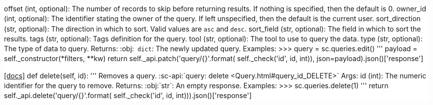 <span class="sd">            offset (int, optional):</span>
<span class="sd">                The number of records to skip before returning results.  If</span>
<span class="sd">                nothing is specified, then the default is 0.</span>
<span class="sd">            owner_id (int, optional):</span>
<span class="sd">                The identifier stating the owner of the query.  If left</span>
<span class="sd">                unspecified, then the default is the current user.</span>
<span class="sd">            sort_direction (str, optional):</span>
<span class="sd">                The direction in which to sort.  Valid values are ``asc`` and</span>
<span class="sd">                ``desc``.</span>
<span class="sd">            sort_field (str, optional):</span>
<span class="sd">                The field in which to sort the results.</span>
<span class="sd">            tags (str, optional):</span>
<span class="sd">                Tags definition for the query.</span>
<span class="sd">            tool (str, optional):</span>
<span class="sd">                The tool to use to query the data.</span>
<span class="sd">            type (str, optional):</span>
<span class="sd">                The type of data to query.</span>
<span class="sd">        Returns:</span>
<span class="sd">           :obj:` dict`:</span>
<span class="sd">                The newly updated query.</span>
<span class="sd">        Examples:</span>
<span class="sd">            &gt;&gt;&gt; query = sc.queries.edit()</span>
<span class="sd">        &#39;&#39;&#39;</span>
        <span class="n">payload</span> <span class="o">=</span> <span class="bp">self</span><span class="o">.</span><span class="n">_constructor</span><span class="p">(</span><span class="o">*</span><span class="n">filters</span><span class="p">,</span> <span class="o">**</span><span class="n">kw</span><span class="p">)</span>
        <span class="k">return</span> <span class="bp">self</span><span class="o">.</span><span class="n">_api</span><span class="o">.</span><span class="n">patch</span><span class="p">(</span><span class="s1">&#39;query/</span><span class="si">{}</span><span class="s1">&#39;</span><span class="o">.</span><span class="n">format</span><span class="p">(</span>
            <span class="bp">self</span><span class="o">.</span><span class="n">_check</span><span class="p">(</span><span class="s1">&#39;id&#39;</span><span class="p">,</span> <span class="nb">id</span><span class="p">,</span> <span class="nb">int</span><span class="p">)),</span> <span class="n">json</span><span class="o">=</span><span class="n">payload</span><span class="p">)</span><span class="o">.</span><span class="n">json</span><span class="p">()[</span><span class="s1">&#39;response&#39;</span><span class="p">]</span></div>
<div class="viewcode-block" id="QueryAPI.delete"><a class="viewcode-back" href="../../../tenable.sc.md#tenable.sc.queries.QueryAPI.delete">[docs]</a>    <span class="k">def</span> <span class="nf">delete</span><span class="p">(</span><span class="bp">self</span><span class="p">,</span> <span class="nb">id</span><span class="p">):</span>
        <span class="sd">&#39;&#39;&#39;</span>
<span class="sd">        Removes a query.</span>
<span class="sd">        :sc-api:`query: delete &lt;Query.html#query_id_DELETE&gt;`</span>
<span class="sd">        Args:</span>
<span class="sd">            id (int): The numeric identifier for the query to remove.</span>
<span class="sd">        Returns:</span>
<span class="sd">            :obj:`str`:</span>
<span class="sd">                An empty response.</span>
<span class="sd">        Examples:</span>
<span class="sd">            &gt;&gt;&gt; sc.queries.delete(1)</span>
<span class="sd">        &#39;&#39;&#39;</span>
        <span class="k">return</span> <span class="bp">self</span><span class="o">.</span><span class="n">_api</span><span class="o">.</span><span class="n">delete</span><span class="p">(</span><span class="s1">&#39;query/</span><span class="si">{}</span><span class="s1">&#39;</span><span class="o">.</span><span class="n">format</span><span class="p">(</span>
            <span class="bp">self</span><span class="o">.</span><span class="n">_check</span><span class="p">(</span><span class="s1">&#39;id&#39;</span><span class="p">,</span> <span class="nb">id</span><span class="p">,</span> <span class="nb">int</span><span class="p">)))</span><span class="o">.</span><span class="n">json</span><span class="p">()[</span><span class="s1">&#39;response&#39;</span><span class="p">]</span></div>
